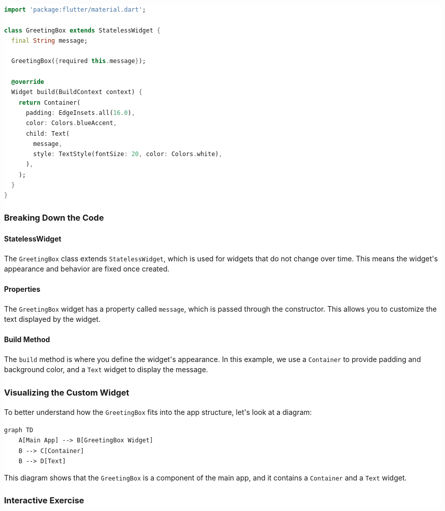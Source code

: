 ```dart
import 'package:flutter/material.dart';

class GreetingBox extends StatelessWidget {
  final String message;

  GreetingBox({required this.message});

  @override
  Widget build(BuildContext context) {
    return Container(
      padding: EdgeInsets.all(16.0),
      color: Colors.blueAccent,
      child: Text(
        message,
        style: TextStyle(fontSize: 20, color: Colors.white),
      ),
    );
  }
}
```

### Breaking Down the Code

#### StatelessWidget

The `GreetingBox` class extends `StatelessWidget`, which is used for widgets that do not change over time. This means the widget's appearance and behavior are fixed once created.

#### Properties

The `GreetingBox` widget has a property called `message`, which is passed through the constructor. This allows you to customize the text displayed by the widget.

#### Build Method

The `build` method is where you define the widget's appearance. In this example, we use a `Container` to provide padding and background color, and a `Text` widget to display the message.

### Visualizing the Custom Widget

To better understand how the `GreetingBox` fits into the app structure, let's look at a diagram:

```mermaid
graph TD
    A[Main App] --> B[GreetingBox Widget]
    B --> C[Container]
    B --> D[Text]
```

This diagram shows that the `GreetingBox` is a component of the main app, and it contains a `Container` and a `Text` widget.

### Interactive Exercise
